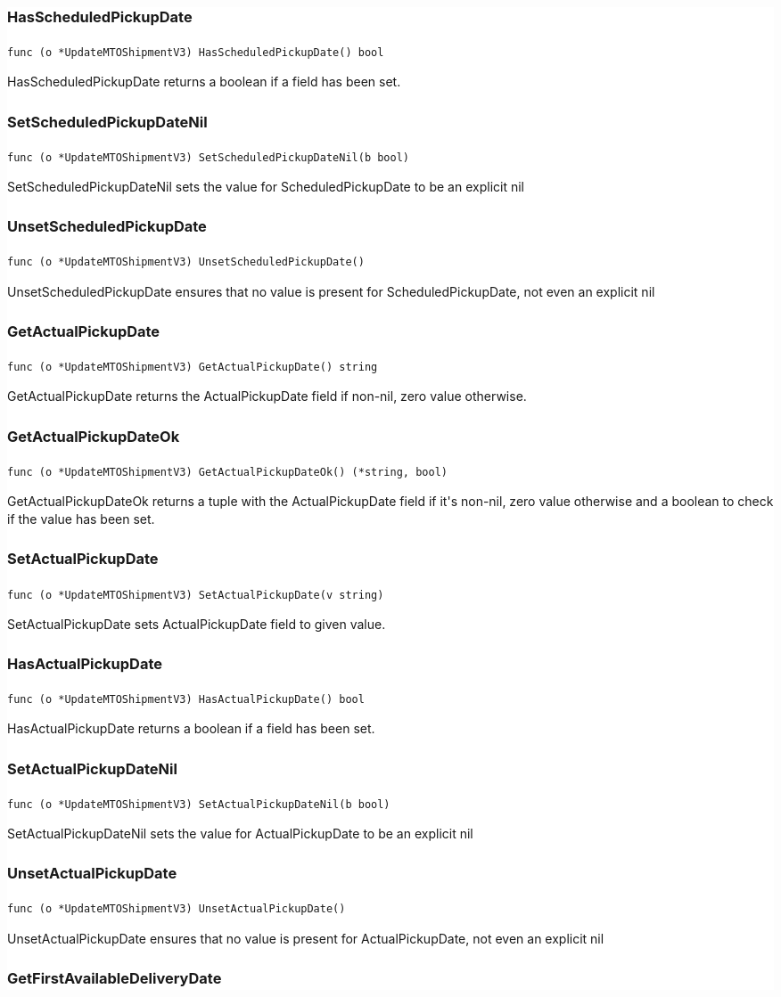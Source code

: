 ### HasScheduledPickupDate

`func (o *UpdateMTOShipmentV3) HasScheduledPickupDate() bool`

HasScheduledPickupDate returns a boolean if a field has been set.

### SetScheduledPickupDateNil

`func (o *UpdateMTOShipmentV3) SetScheduledPickupDateNil(b bool)`

 SetScheduledPickupDateNil sets the value for ScheduledPickupDate to be an explicit nil

### UnsetScheduledPickupDate
`func (o *UpdateMTOShipmentV3) UnsetScheduledPickupDate()`

UnsetScheduledPickupDate ensures that no value is present for ScheduledPickupDate, not even an explicit nil
### GetActualPickupDate

`func (o *UpdateMTOShipmentV3) GetActualPickupDate() string`

GetActualPickupDate returns the ActualPickupDate field if non-nil, zero value otherwise.

### GetActualPickupDateOk

`func (o *UpdateMTOShipmentV3) GetActualPickupDateOk() (*string, bool)`

GetActualPickupDateOk returns a tuple with the ActualPickupDate field if it's non-nil, zero value otherwise
and a boolean to check if the value has been set.

### SetActualPickupDate

`func (o *UpdateMTOShipmentV3) SetActualPickupDate(v string)`

SetActualPickupDate sets ActualPickupDate field to given value.

### HasActualPickupDate

`func (o *UpdateMTOShipmentV3) HasActualPickupDate() bool`

HasActualPickupDate returns a boolean if a field has been set.

### SetActualPickupDateNil

`func (o *UpdateMTOShipmentV3) SetActualPickupDateNil(b bool)`

 SetActualPickupDateNil sets the value for ActualPickupDate to be an explicit nil

### UnsetActualPickupDate
`func (o *UpdateMTOShipmentV3) UnsetActualPickupDate()`

UnsetActualPickupDate ensures that no value is present for ActualPickupDate, not even an explicit nil
### GetFirstAvailableDeliveryDate
